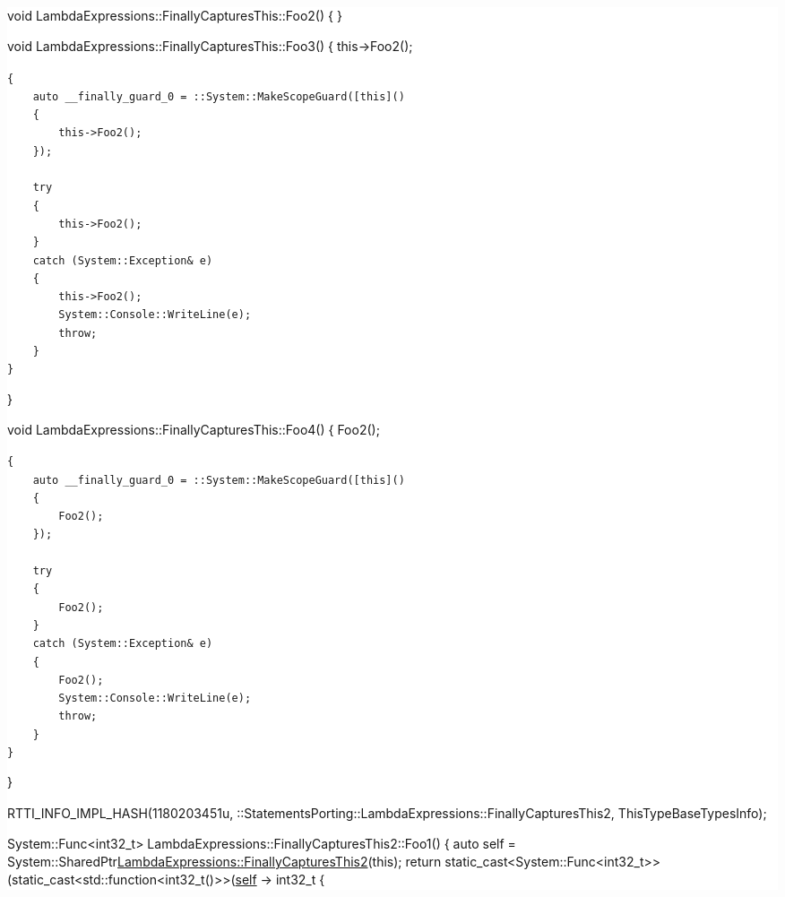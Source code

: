 void LambdaExpressions::FinallyCapturesThis::Foo2()
{
}

void LambdaExpressions::FinallyCapturesThis::Foo3()
{
    this->Foo2();
    
    {
        auto __finally_guard_0 = ::System::MakeScopeGuard([this]()
        {
            this->Foo2();
        });
        
        try
        {
            this->Foo2();
        }
        catch (System::Exception& e)
        {
            this->Foo2();
            System::Console::WriteLine(e);
            throw;
        }
    }
}

void LambdaExpressions::FinallyCapturesThis::Foo4()
{
    Foo2();
    
    {
        auto __finally_guard_0 = ::System::MakeScopeGuard([this]()
        {
            Foo2();
        });
        
        try
        {
            Foo2();
        }
        catch (System::Exception& e)
        {
            Foo2();
            System::Console::WriteLine(e);
            throw;
        }
    }
}

RTTI_INFO_IMPL_HASH(1180203451u, ::StatementsPorting::LambdaExpressions::FinallyCapturesThis2, ThisTypeBaseTypesInfo);

System::Func<int32_t> LambdaExpressions::FinallyCapturesThis2::Foo1()
{
    auto self = System::SharedPtr<LambdaExpressions::FinallyCapturesThis2>(this);
    return static_cast<System::Func<int32_t>>(static_cast<std::function<int32_t()>>([self]() -> int32_t
    {
        